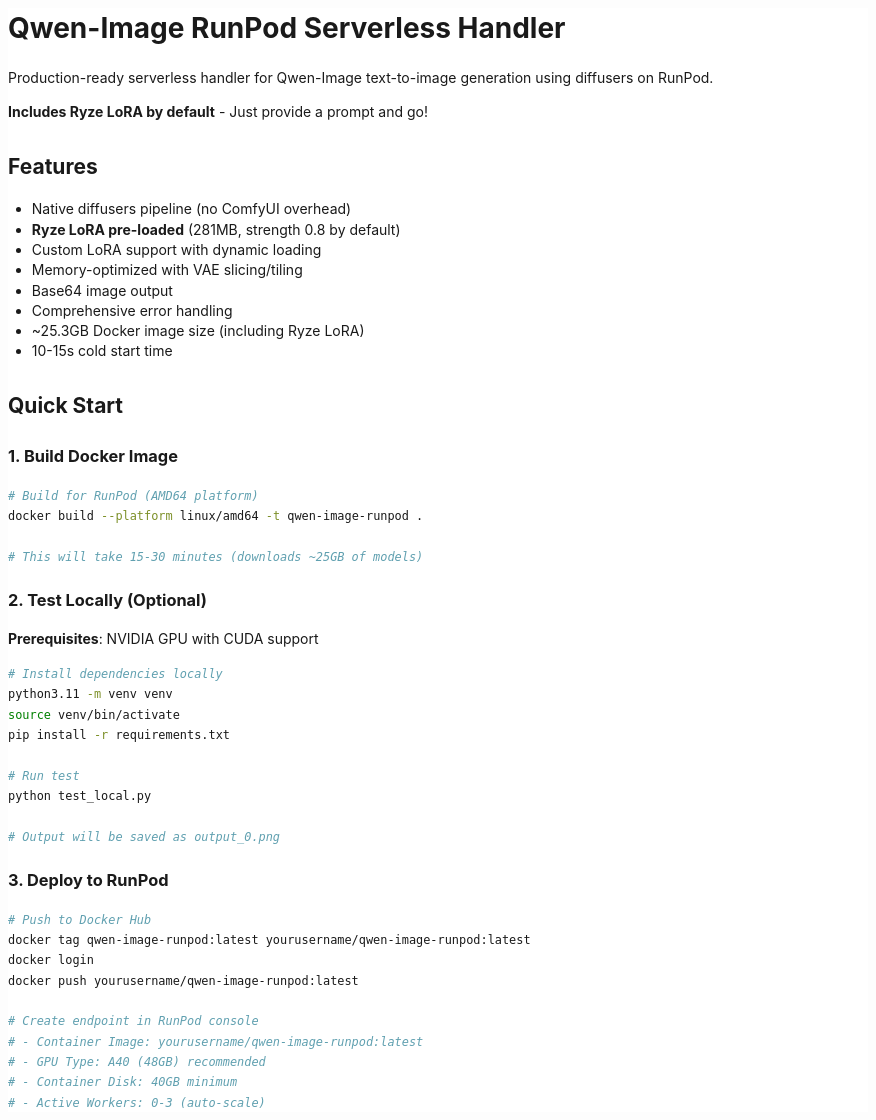 # Qwen-Image RunPod Serverless Handler

Production-ready serverless handler for Qwen-Image text-to-image generation using diffusers on RunPod.

**Includes Ryze LoRA by default** - Just provide a prompt and go!

## Features

- Native diffusers pipeline (no ComfyUI overhead)
- **Ryze LoRA pre-loaded** (281MB, strength 0.8 by default)
- Custom LoRA support with dynamic loading
- Memory-optimized with VAE slicing/tiling
- Base64 image output
- Comprehensive error handling
- ~25.3GB Docker image size (including Ryze LoRA)
- 10-15s cold start time

## Quick Start

### 1. Build Docker Image

```bash
# Build for RunPod (AMD64 platform)
docker build --platform linux/amd64 -t qwen-image-runpod .

# This will take 15-30 minutes (downloads ~25GB of models)
```

### 2. Test Locally (Optional)

**Prerequisites**: NVIDIA GPU with CUDA support

```bash
# Install dependencies locally
python3.11 -m venv venv
source venv/bin/activate
pip install -r requirements.txt

# Run test
python test_local.py

# Output will be saved as output_0.png
```

### 3. Deploy to RunPod

```bash
# Push to Docker Hub
docker tag qwen-image-runpod:latest yourusername/qwen-image-runpod:latest
docker login
docker push yourusername/qwen-image-runpod:latest

# Create endpoint in RunPod console
# - Container Image: yourusername/qwen-image-runpod:latest
# - GPU Type: A40 (48GB) recommended
# - Container Disk: 40GB minimum
# - Active Workers: 0-3 (auto-scale)
```
